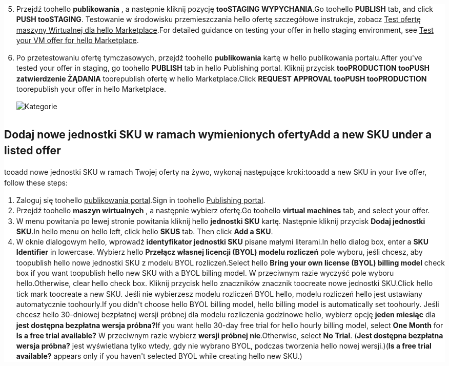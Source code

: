 5. <span data-ttu-id="91c88-254">Przejdź toohello **publikowania** , a następnie kliknij pozycję **tooSTAGING WYPYCHANIA**.</span><span class="sxs-lookup"><span data-stu-id="91c88-254">Go toohello **PUBLISH** tab, and click **PUSH tooSTAGING**.</span></span> <span data-ttu-id="91c88-255">Testowanie w środowisku przemieszczania hello ofertę szczegółowe instrukcje, zobacz [Test ofertę maszyny Wirtualnej dla hello Marketplace](marketplace-publishing-vm-image-test-in-staging.md).</span><span class="sxs-lookup"><span data-stu-id="91c88-255">For detailed guidance on testing your offer in hello staging environment, see [Test your VM offer for hello Marketplace](marketplace-publishing-vm-image-test-in-staging.md).</span></span>
6. <span data-ttu-id="91c88-256">Po przetestowaniu ofertę tymczasowych, przejdź toohello **publikowania** kartę w hello publikowania portalu.</span><span class="sxs-lookup"><span data-stu-id="91c88-256">After you've tested your offer in staging, go toohello **PUBLISH** tab in hello Publishing portal.</span></span> <span data-ttu-id="91c88-257">Kliknij przycisk **tooPRODUCTION tooPUSH zatwierdzenie ŻĄDANIA** toorepublish ofertę w hello Marketplace.</span><span class="sxs-lookup"><span data-stu-id="91c88-257">Click **REQUEST APPROVAL tooPUSH tooPRODUCTION** toorepublish your offer in hello Marketplace.</span></span>

    ![Kategorie](media/marketplace-publishing-vm-image-post-publishing/img02.7_06.png)

## <a name="add-a-new-sku-under-a-listed-offer"></a><span data-ttu-id="91c88-259">Dodaj nowe jednostki SKU w ramach wymienionych oferty</span><span class="sxs-lookup"><span data-stu-id="91c88-259">Add a new SKU under a listed offer</span></span>
<span data-ttu-id="91c88-260">tooadd nowe jednostki SKU w ramach Twojej oferty na żywo, wykonaj następujące kroki:</span><span class="sxs-lookup"><span data-stu-id="91c88-260">tooadd a new SKU in your live offer, follow these steps:</span></span>

1. <span data-ttu-id="91c88-261">Zaloguj się toohello [publikowania portal](https://publish.windowsazure.com).</span><span class="sxs-lookup"><span data-stu-id="91c88-261">Sign in toohello [Publishing portal](https://publish.windowsazure.com).</span></span>
2. <span data-ttu-id="91c88-262">Przejdź toohello **maszyn wirtualnych** , a następnie wybierz ofertę.</span><span class="sxs-lookup"><span data-stu-id="91c88-262">Go toohello **virtual machines** tab, and select your offer.</span></span>
3. <span data-ttu-id="91c88-263">W menu powitania po lewej stronie powitania kliknij hello **jednostki SKU** kartę. Następnie kliknij przycisk **Dodaj jednostki SKU**.</span><span class="sxs-lookup"><span data-stu-id="91c88-263">In hello menu on hello left, click hello **SKUS** tab. Then click **Add a SKU**.</span></span> 
4. <span data-ttu-id="91c88-264">W oknie dialogowym hello, wprowadź **identyfikator jednostki SKU** pisane małymi literami.</span><span class="sxs-lookup"><span data-stu-id="91c88-264">In hello dialog box, enter a **SKU Identifier** in lowercase.</span></span> <span data-ttu-id="91c88-265">Wybierz hello **Przełącz własnej licencji (BYOL) modelu rozliczeń** pole wyboru, jeśli chcesz, aby toopublish hello nowe jednostki SKU z modelu BYOL rozliczeń.</span><span class="sxs-lookup"><span data-stu-id="91c88-265">Select hello **Bring your own license (BYOL) billing model** check box if you want toopublish hello new SKU with a BYOL billing model.</span></span> <span data-ttu-id="91c88-266">W przeciwnym razie wyczyść pole wyboru hello.</span><span class="sxs-lookup"><span data-stu-id="91c88-266">Otherwise, clear hello check box.</span></span> <span data-ttu-id="91c88-267">Kliknij przycisk hello znaczników znacznik toocreate nowe jednostki SKU.</span><span class="sxs-lookup"><span data-stu-id="91c88-267">Click hello tick mark toocreate a new SKU.</span></span> <span data-ttu-id="91c88-268">Jeśli nie wybierzesz modelu rozliczeń BYOL hello, modelu rozliczeń hello jest ustawiany automatycznie toohourly.</span><span class="sxs-lookup"><span data-stu-id="91c88-268">If you didn't choose hello BYOL billing model, hello billing model is automatically set toohourly.</span></span> <span data-ttu-id="91c88-269">Jeśli chcesz hello 30-dniowej bezpłatnej wersji próbnej dla modelu rozliczenia godzinowe hello, wybierz opcję **jeden miesiąc** dla **jest dostępna bezpłatna wersja próbna?**</span><span class="sxs-lookup"><span data-stu-id="91c88-269">If you want hello 30-day free trial for hello hourly billing model, select **One Month** for **Is a free trial available?**</span></span> <span data-ttu-id="91c88-270">W przeciwnym razie wybierz **wersji próbnej nie**.</span><span class="sxs-lookup"><span data-stu-id="91c88-270">Otherwise, select **No Trial**.</span></span> <span data-ttu-id="91c88-271">(**Jest dostępna bezpłatna wersja próbna?**  jest wyświetlana tylko wtedy, gdy nie wybrano BYOL, podczas tworzenia hello nowej wersji.)</span><span class="sxs-lookup"><span data-stu-id="91c88-271">(**Is a free trial available?** appears only if you haven't selected BYOL while creating hello new SKU.)</span></span>
